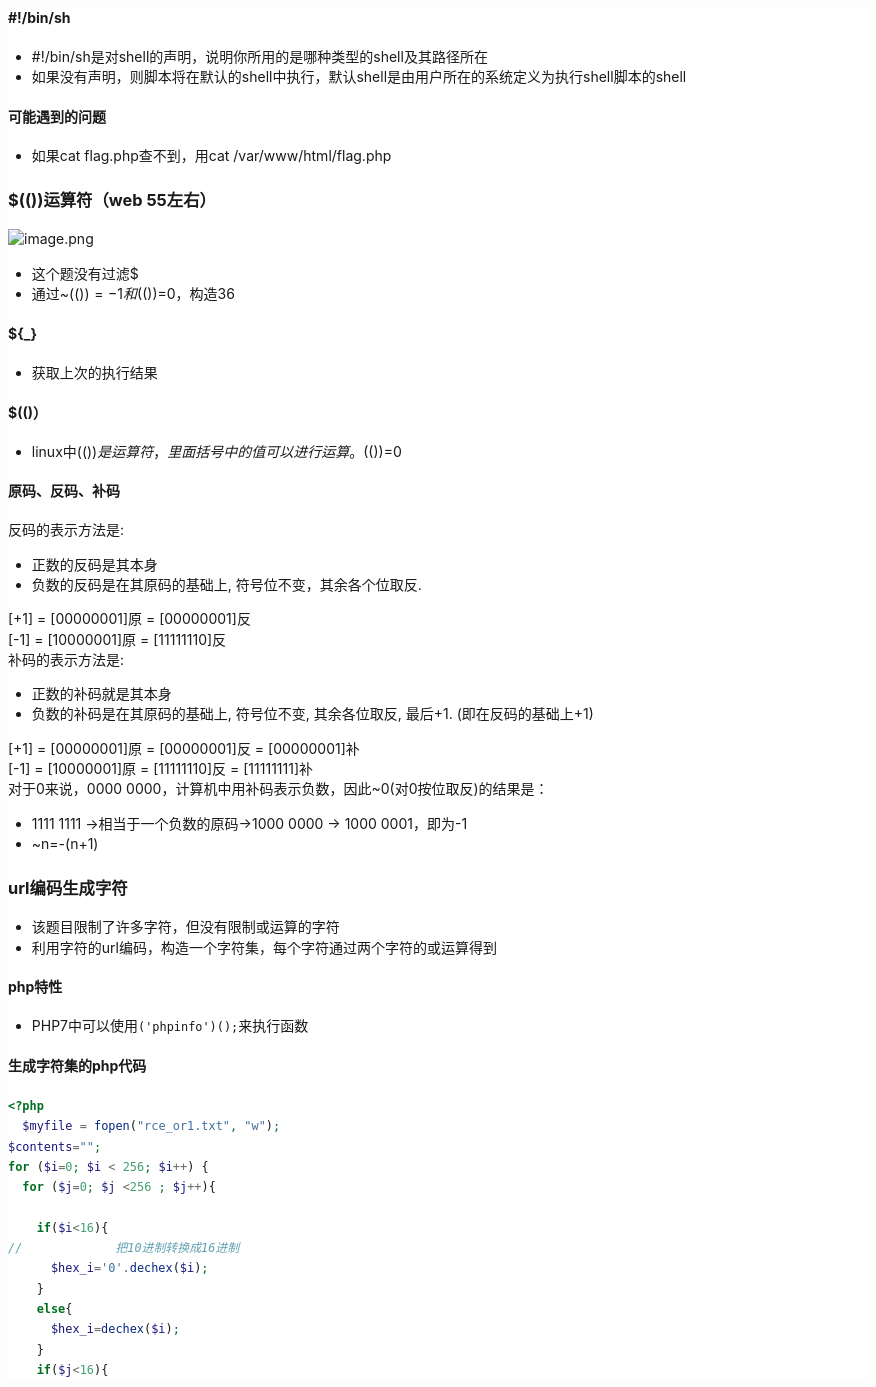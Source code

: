 #### #!/bin/sh

- #!/bin/sh是对shell的声明，说明你所用的是哪种类型的shell及其路径所在
- 如果没有声明，则脚本将在默认的shell中执行，默认shell是由用户所在的系统定义为执行shell脚本的shell

#### 可能遇到的问题

- 如果cat flag.php查不到，用cat /var/www/html/flag.php


### $(())运算符（web 55左右）

![image.png](https://cdn.nlark.com/yuque/0/2022/png/29405061/1666836279353-ecc69f6f-cc29-423d-962f-9d7b736f437b.png#averageHue=%23fefefd&clientId=uc5d0d9f8-cd95-4&from=paste&height=148&id=ud26965c1&originHeight=295&originWidth=1517&originalType=binary&ratio=1&rotation=0&showTitle=false&size=32338&status=done&style=none&taskId=u71cbcfd1-c67e-4051-b0ac-52fc3e8a55e&title=&width=758.5)

- 这个题没有过滤$
- 通过~$(())=-1和$(())=0，构造36

#### ${_}

- 获取上次的执行结果

#### $(()）

- linux中$(())是运算符，里面括号中的值可以进行运算。$(())=0

#### 原码、反码、补码

反码的表示方法是:

- 正数的反码是其本身
- 负数的反码是在其原码的基础上, 符号位不变，其余各个位取反.

[+1] = [00000001]原 = [00000001]反<br />[-1] = [10000001]原 = [11111110]反<br />补码的表示方法是:

- 正数的补码就是其本身
- 负数的补码是在其原码的基础上, 符号位不变, 其余各位取反, 最后+1. (即在反码的基础上+1)

[+1] = [00000001]原 = [00000001]反 = [00000001]补<br />[-1] = [10000001]原 = [11111110]反 = [11111111]补<br />对于0来说，0000 0000，计算机中用补码表示负数，因此~0(对0按位取反)的结果是：

- 1111 1111 ->相当于一个负数的原码->1000 0000 -> 1000 0001，即为-1
- ~n=-(n+1)

### url编码生成字符

- 该题目限制了许多字符，但没有限制或运算的字符
- 利用字符的url编码，构造一个字符集，每个字符通过两个字符的或运算得到

#### php特性

- PHP7中可以使用`('phpinfo')();`来执行函数
  #### 

#### 生成字符集的php代码

```php
<?php
  $myfile = fopen("rce_or1.txt", "w");
$contents="";
for ($i=0; $i < 256; $i++) { 
  for ($j=0; $j <256 ; $j++){ 

    if($i<16){
//             把10进制转换成16进制
      $hex_i='0'.dechex($i);
    }
    else{
      $hex_i=dechex($i);
    }
    if($j<16){
```